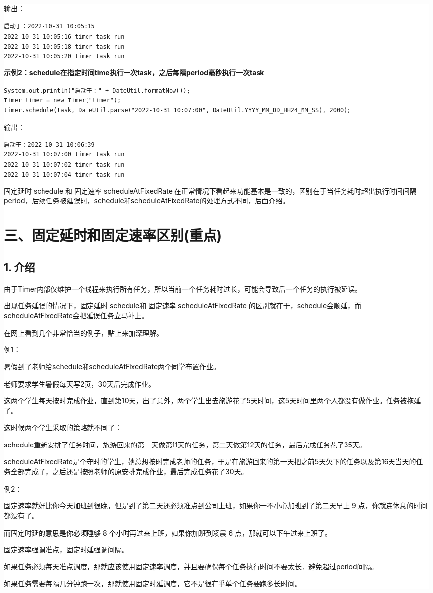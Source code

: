 输出：

    启动于：2022-10-31 10:05:15
    2022-10-31 10:05:16 timer task run 
    2022-10-31 10:05:18 timer task run 
    2022-10-31 10:05:20 timer task run

**示例2：schedule在指定时间time执行一次task，之后每隔period毫秒执行一次task**

    System.out.println("启动于：" + DateUtil.formatNow());
    Timer timer = new Timer("timer");
    timer.schedule(task, DateUtil.parse("2022-10-31 10:07:00", DateUtil.YYYY_MM_DD_HH24_MM_SS), 2000);

输出：

    启动于：2022-10-31 10:06:39
    2022-10-31 10:07:00 timer task run 
    2022-10-31 10:07:02 timer task run 
    2022-10-31 10:07:04 timer task run 

固定延时 schedule 和 固定速率 scheduleAtFixedRate 在正常情况下看起来功能基本是一致的，区别在于当任务耗时超出执行时间间隔period，后续任务被延误时，schedule和scheduleAtFixedRate的处理方式不同，后面介绍。

三、固定延时和固定速率区别(重点)
=================

1\. 介绍
------

由于Timer内部仅维护一个线程来执行所有任务，所以当前一个任务耗时过长，可能会导致后一个任务的执行被延误。

出现任务延误的情况下，固定延时 schedule和 固定速率 scheduleAtFixedRate 的区别就在于，schedule会顺延，而scheduleAtFixedRate会把延误任务立马补上。

在网上看到几个非常恰当的例子，贴上来加深理解。

例1：

暑假到了老师给schedule和scheduleAtFixedRate两个同学布置作业。

老师要求学生暑假每天写2页，30天后完成作业。

这两个学生每天按时完成作业，直到第10天，出了意外，两个学生出去旅游花了5天时间，这5天时间里两个人都没有做作业。任务被拖延了。

这时候两个学生采取的策略就不同了：

schedule重新安排了任务时间，旅游回来的第一天做第11天的任务，第二天做第12天的任务，最后完成任务花了35天。

scheduleAtFixedRate是个守时的学生，她总想按时完成老师的任务，于是在旅游回来的第一天把之前5天欠下的任务以及第16天当天的任务全部完成了，之后还是按照老师的原安排完成作业，最后完成任务花了30天。

例2：

固定速率就好比你今天加班到很晚，但是到了第二天还必须准点到公司上班，如果你一不小心加班到了第二天早上 9 点，你就连休息的时间都没有了。

而固定时延的意思是你必须睡够 8 个小时再过来上班，如果你加班到凌晨 6 点，那就可以下午过来上班了。

固定速率强调准点，固定时延强调间隔。

如果任务必须每天准点调度，那就应该使用固定速率调度，并且要确保每个任务执行时间不要太长，避免超过period间隔。

如果任务需要每隔几分钟跑一次，那就使用固定时延调度，它不是很在乎单个任务要跑多长时间。
